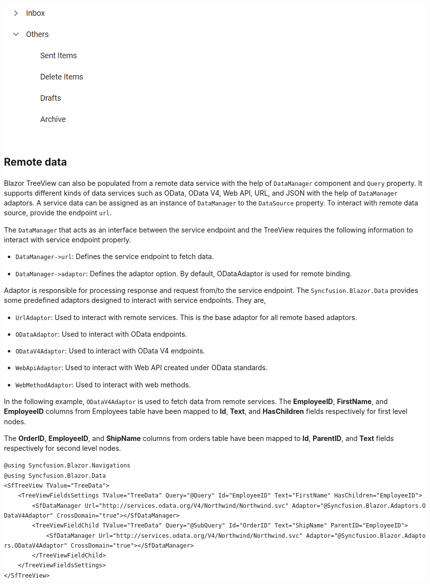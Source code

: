 ![TreeView Sample](./images/local-data.png)

## Remote data

Blazor TreeView can also be populated from a remote data service with the help of `DataManager` component and `Query` property. It supports different kinds of data services such as OData, OData V4, Web API, URL, and JSON with the help of `DataManager` adaptors. A service data can be assigned as an instance of `DataManager` to the `DataSource` property. To interact with remote data source, provide the endpoint `url`.

The `DataManager` that acts as an interface between the service endpoint and the TreeView requires the following information to interact with service endpoint properly.

* `DataManager->url`: Defines the service endpoint to fetch data.

* `DataManager->adaptor`: Defines the adaptor option. By default, ODataAdaptor is used for remote binding.

Adaptor is responsible for processing response and request from/to the service endpoint. The `Syncfusion.Blazor.Data` provides some predefined adaptors designed to interact with service endpoints. They are,

* `UrlAdaptor`: Used to interact with remote services. This is the base adaptor for all remote based adaptors.

* `ODataAdaptor`: Used to interact with OData endpoints.

* `ODataV4Adaptor`: Used to interact with OData V4 endpoints.

* `WebApiAdaptor`: Used to interact with Web API created under OData standards.

* `WebMethodAdaptor`: Used to interact with web methods.

In the following example, `ODataV4Adaptor` is  used to fetch data from remote services. The **EmployeeID**, **FirstName**, and **EmployeeID** columns from Employees table have been mapped to **Id**, **Text**, and **HasChildren** fields respectively for first level nodes.

The **OrderID**, **EmployeeID**, and **ShipName** columns from orders table have been mapped to **Id**, **ParentID**, and **Text** fields respectively for second level nodes.

```cshtml
@using Syncfusion.Blazor.Navigations
@using Syncfusion.Blazor.Data
<SfTreeView TValue="TreeData">
    <TreeViewFieldsSettings TValue="TreeData" Query="@Query" Id="EmployeeID" Text="FirstName" HasChildren="EmployeeID">
        <SfDataManager Url="http://services.odata.org/V4/Northwind/Northwind.svc" Adaptor="@Syncfusion.Blazor.Adaptors.ODataV4Adaptor" CrossDomain="true"></SfDataManager>
        <TreeViewFieldChild TValue="TreeData" Query="@SubQuery" Id="OrderID" Text="ShipName" ParentID="EmployeeID">
            <SfDataManager Url="http://services.odata.org/V4/Northwind/Northwind.svc" Adaptor="@Syncfusion.Blazor.Adaptors.ODataV4Adaptor" CrossDomain="true"></SfDataManager>
        </TreeViewFieldChild>
    </TreeViewFieldsSettings>
</SfTreeView>
```